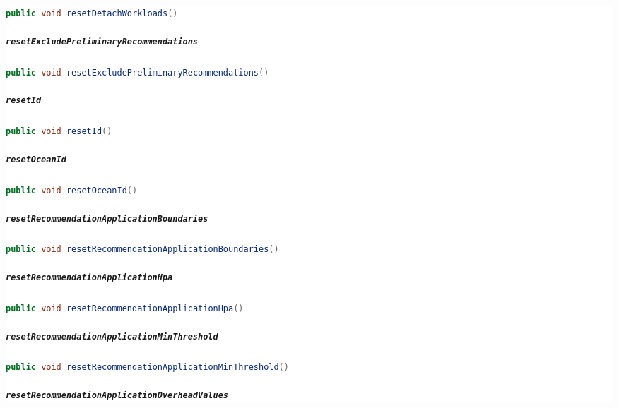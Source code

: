 ```java
public void resetDetachWorkloads()
```

##### `resetExcludePreliminaryRecommendations` <a name="resetExcludePreliminaryRecommendations" id="@cdktf/provider-spotinst.oceanRightSizingRule.OceanRightSizingRule.resetExcludePreliminaryRecommendations"></a>

```java
public void resetExcludePreliminaryRecommendations()
```

##### `resetId` <a name="resetId" id="@cdktf/provider-spotinst.oceanRightSizingRule.OceanRightSizingRule.resetId"></a>

```java
public void resetId()
```

##### `resetOceanId` <a name="resetOceanId" id="@cdktf/provider-spotinst.oceanRightSizingRule.OceanRightSizingRule.resetOceanId"></a>

```java
public void resetOceanId()
```

##### `resetRecommendationApplicationBoundaries` <a name="resetRecommendationApplicationBoundaries" id="@cdktf/provider-spotinst.oceanRightSizingRule.OceanRightSizingRule.resetRecommendationApplicationBoundaries"></a>

```java
public void resetRecommendationApplicationBoundaries()
```

##### `resetRecommendationApplicationHpa` <a name="resetRecommendationApplicationHpa" id="@cdktf/provider-spotinst.oceanRightSizingRule.OceanRightSizingRule.resetRecommendationApplicationHpa"></a>

```java
public void resetRecommendationApplicationHpa()
```

##### `resetRecommendationApplicationMinThreshold` <a name="resetRecommendationApplicationMinThreshold" id="@cdktf/provider-spotinst.oceanRightSizingRule.OceanRightSizingRule.resetRecommendationApplicationMinThreshold"></a>

```java
public void resetRecommendationApplicationMinThreshold()
```

##### `resetRecommendationApplicationOverheadValues` <a name="resetRecommendationApplicationOverheadValues" id="@cdktf/provider-spotinst.oceanRightSizingRule.OceanRightSizingRule.resetRecommendationApplicationOverheadValues"></a>
